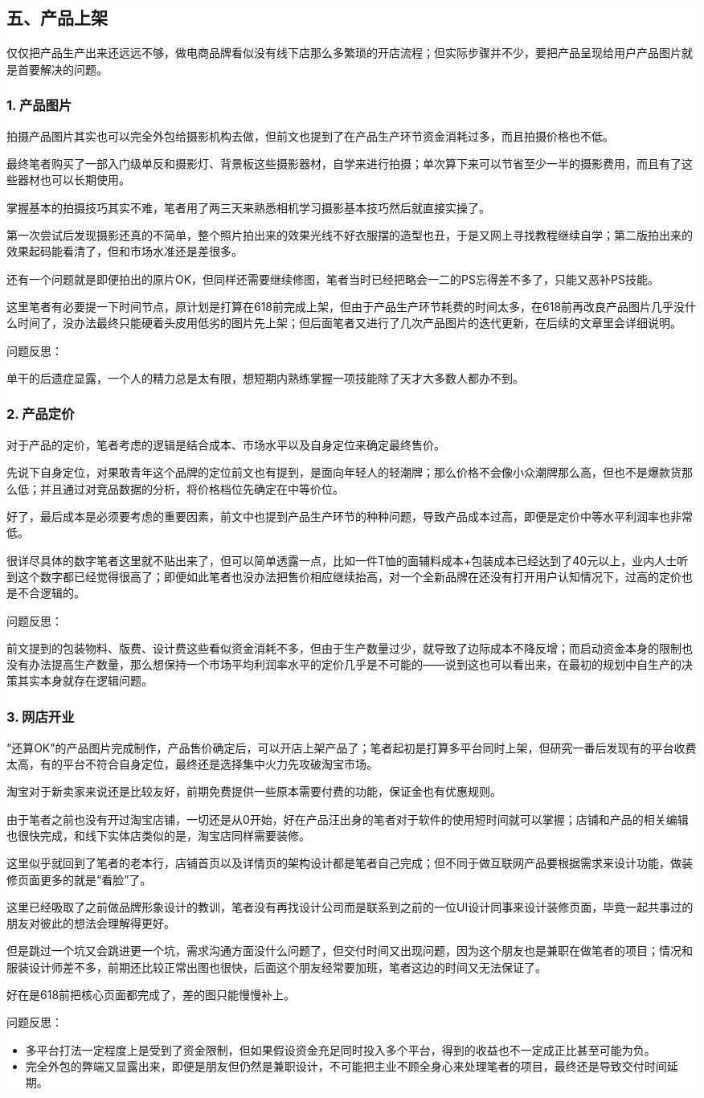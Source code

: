 ## 五、产品上架

仅仅把产品生产出来还远远不够，做电商品牌看似没有线下店那么多繁琐的开店流程；但实际步骤并不少，要把产品呈现给用户产品图片就是首要解决的问题。

### 1\. 产品图片

拍摄产品图片其实也可以完全外包给摄影机构去做，但前文也提到了在产品生产环节资金消耗过多，而且拍摄价格也不低。

最终笔者购买了一部入门级单反和摄影灯、背景板这些摄影器材，自学来进行拍摄；单次算下来可以节省至少一半的摄影费用，而且有了这些器材也可以长期使用。

掌握基本的拍摄技巧其实不难，笔者用了两三天来熟悉相机学习摄影基本技巧然后就直接实操了。

第一次尝试后发现摄影还真的不简单，整个照片拍出来的效果光线不好衣服摆的造型也丑，于是又网上寻找教程继续自学；第二版拍出来的效果起码能看清了，但和市场水准还是差很多。

还有一个问题就是即便拍出的原片OK，但同样还需要继续修图，笔者当时已经把略会一二的PS忘得差不多了，只能又恶补PS技能。

这里笔者有必要提一下时间节点，原计划是打算在618前完成上架，但由于产品生产环节耗费的时间太多，在618前再改良产品图片几乎没什么时间了，没办法最终只能硬着头皮用低劣的图片先上架；但后面笔者又进行了几次产品图片的迭代更新，在后续的文章里会详细说明。

问题反思：

单干的后遗症显露，一个人的精力总是太有限，想短期内熟练掌握一项技能除了天才大多数人都办不到。

### 2\. 产品定价

对于产品的定价，笔者考虑的逻辑是结合成本、市场水平以及自身定位来确定最终售价。

先说下自身定位，对果敢青年这个品牌的定位前文也有提到，是面向年轻人的轻潮牌；那么价格不会像小众潮牌那么高，但也不是爆款货那么低；并且通过对竞品数据的分析，将价格档位先确定在中等价位。

好了，最后成本是必须要考虑的重要因素，前文中也提到产品生产环节的种种问题，导致产品成本过高，即便是定价中等水平利润率也非常低。

很详尽具体的数字笔者这里就不贴出来了，但可以简单透露一点，比如一件T恤的面辅料成本+包装成本已经达到了40元以上，业内人士听到这个数字都已经觉得很高了；即便如此笔者也没办法把售价相应继续抬高，对一个全新品牌在还没有打开用户认知情况下，过高的定价也是不合逻辑的。

问题反思：

前文提到的包装物料、版费、设计费这些看似资金消耗不多，但由于生产数量过少，就导致了边际成本不降反增；而启动资金本身的限制也没有办法提高生产数量，那么想保持一个市场平均利润率水平的定价几乎是不可能的——说到这也可以看出来，在最初的规划中自生产的决策其实本身就存在逻辑问题。

### 3\. 网店开业

“还算OK”的产品图片完成制作，产品售价确定后，可以开店上架产品了；笔者起初是打算多平台同时上架，但研究一番后发现有的平台收费太高，有的平台不符合自身定位，最终还是选择集中火力先攻破淘宝市场。

淘宝对于新卖家来说还是比较友好，前期免费提供一些原本需要付费的功能，保证金也有优惠规则。

由于笔者之前也没有开过淘宝店铺，一切还是从0开始，好在产品汪出身的笔者对于软件的使用短时间就可以掌握；店铺和产品的相关编辑也很快完成，和线下实体店类似的是，淘宝店同样需要装修。

这里似乎就回到了笔者的老本行，店铺首页以及详情页的架构设计都是笔者自己完成；但不同于做互联网产品要根据需求来设计功能，做装修页面更多的就是“看脸”了。

这里已经吸取了之前做品牌形象设计的教训，笔者没有再找设计公司而是联系到之前的一位UI设计同事来设计装修页面，毕竟一起共事过的朋友对彼此的想法会理解得更好。

但是跳过一个坑又会跳进更一个坑，需求沟通方面没什么问题了，但交付时间又出现问题，因为这个朋友也是兼职在做笔者的项目；情况和服装设计师差不多，前期还比较正常出图也很快，后面这个朋友经常要加班，笔者这边的时间又无法保证了。

好在是618前把核心页面都完成了，差的图只能慢慢补上。

问题反思：

*   多平台打法一定程度上是受到了资金限制，但如果假设资金充足同时投入多个平台，得到的收益也不一定成正比甚至可能为负。
*   完全外包的弊端又显露出来，即便是朋友但仍然是兼职设计，不可能把主业不顾全身心来处理笔者的项目，最终还是导致交付时间延期。

